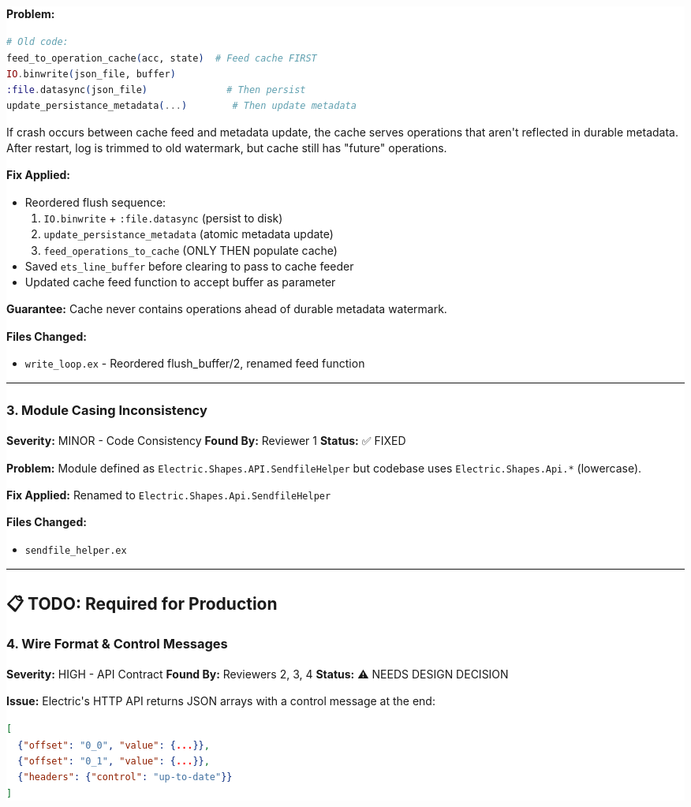 **Problem:**
```elixir
# Old code:
feed_to_operation_cache(acc, state)  # Feed cache FIRST
IO.binwrite(json_file, buffer)
:file.datasync(json_file)              # Then persist
update_persistance_metadata(...)        # Then update metadata
```

If crash occurs between cache feed and metadata update, the cache serves operations that aren't reflected in durable metadata. After restart, log is trimmed to old watermark, but cache still has "future" operations.

**Fix Applied:**
- Reordered flush sequence:
  1. `IO.binwrite` + `:file.datasync` (persist to disk)
  2. `update_persistance_metadata` (atomic metadata update)
  3. `feed_operations_to_cache` (ONLY THEN populate cache)
- Saved `ets_line_buffer` before clearing to pass to cache feeder
- Updated cache feed function to accept buffer as parameter

**Guarantee:** Cache never contains operations ahead of durable metadata watermark.

**Files Changed:**
- `write_loop.ex` - Reordered flush_buffer/2, renamed feed function

---

### 3. Module Casing Inconsistency
**Severity:** MINOR - Code Consistency
**Found By:** Reviewer 1
**Status:** ✅ FIXED

**Problem:**
Module defined as `Electric.Shapes.API.SendfileHelper` but codebase uses `Electric.Shapes.Api.*` (lowercase).

**Fix Applied:**
Renamed to `Electric.Shapes.Api.SendfileHelper`

**Files Changed:**
- `sendfile_helper.ex`

---

## 📋 TODO: Required for Production

### 4. Wire Format & Control Messages
**Severity:** HIGH - API Contract
**Found By:** Reviewers 2, 3, 4
**Status:** ⚠️ NEEDS DESIGN DECISION

**Issue:**
Electric's HTTP API returns JSON arrays with a control message at the end:
```json
[
  {"offset": "0_0", "value": {...}},
  {"offset": "0_1", "value": {...}},
  {"headers": {"control": "up-to-date"}}
]
```
